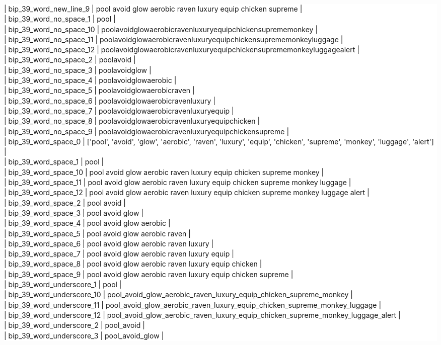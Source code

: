 | bip_39_word_new_line_9 | pool
avoid
glow
aerobic
raven
luxury
equip
chicken
supreme |  
| bip_39_word_no_space_1 | pool |  
| bip_39_word_no_space_10 | poolavoidglowaerobicravenluxuryequipchickensuprememonkey |  
| bip_39_word_no_space_11 | poolavoidglowaerobicravenluxuryequipchickensuprememonkeyluggage |  
| bip_39_word_no_space_12 | poolavoidglowaerobicravenluxuryequipchickensuprememonkeyluggagealert |  
| bip_39_word_no_space_2 | poolavoid |  
| bip_39_word_no_space_3 | poolavoidglow |  
| bip_39_word_no_space_4 | poolavoidglowaerobic |  
| bip_39_word_no_space_5 | poolavoidglowaerobicraven |  
| bip_39_word_no_space_6 | poolavoidglowaerobicravenluxury |  
| bip_39_word_no_space_7 | poolavoidglowaerobicravenluxuryequip |  
| bip_39_word_no_space_8 | poolavoidglowaerobicravenluxuryequipchicken |  
| bip_39_word_no_space_9 | poolavoidglowaerobicravenluxuryequipchickensupreme |  
| bip_39_word_space_0 | ['pool', 'avoid', 'glow', 'aerobic', 'raven', 'luxury', 'equip', 'chicken', 'supreme', 'monkey', 'luggage', 'alert'] |  
| bip_39_word_space_1 | pool |  
| bip_39_word_space_10 | pool avoid glow aerobic raven luxury equip chicken supreme monkey |  
| bip_39_word_space_11 | pool avoid glow aerobic raven luxury equip chicken supreme monkey luggage |  
| bip_39_word_space_12 | pool avoid glow aerobic raven luxury equip chicken supreme monkey luggage alert |  
| bip_39_word_space_2 | pool avoid |  
| bip_39_word_space_3 | pool avoid glow |  
| bip_39_word_space_4 | pool avoid glow aerobic |  
| bip_39_word_space_5 | pool avoid glow aerobic raven |  
| bip_39_word_space_6 | pool avoid glow aerobic raven luxury |  
| bip_39_word_space_7 | pool avoid glow aerobic raven luxury equip |  
| bip_39_word_space_8 | pool avoid glow aerobic raven luxury equip chicken |  
| bip_39_word_space_9 | pool avoid glow aerobic raven luxury equip chicken supreme |  
| bip_39_word_underscore_1 | pool |  
| bip_39_word_underscore_10 | pool_avoid_glow_aerobic_raven_luxury_equip_chicken_supreme_monkey |  
| bip_39_word_underscore_11 | pool_avoid_glow_aerobic_raven_luxury_equip_chicken_supreme_monkey_luggage |  
| bip_39_word_underscore_12 | pool_avoid_glow_aerobic_raven_luxury_equip_chicken_supreme_monkey_luggage_alert |  
| bip_39_word_underscore_2 | pool_avoid |  
| bip_39_word_underscore_3 | pool_avoid_glow |  